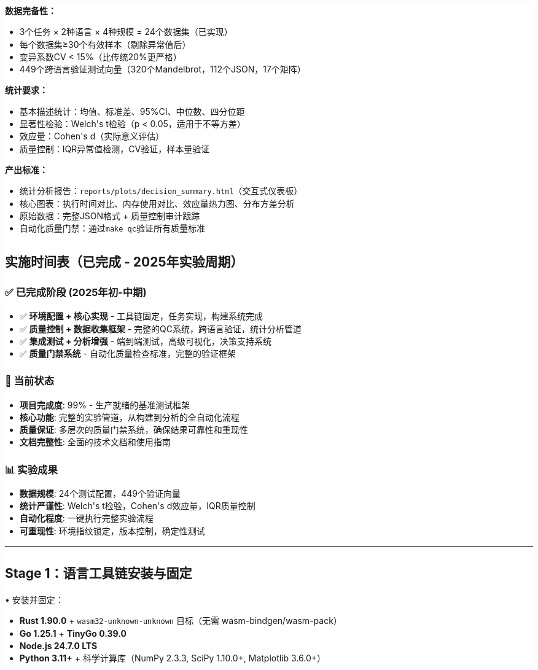 **数据完备性：**

- 3个任务 × 2种语言 × 4种规模 = 24个数据集（已实现）
- 每个数据集≥30个有效样本（剔除异常值后）
- 变异系数CV < 15%（比传统20%更严格）
- 449个跨语言验证测试向量（320个Mandelbrot，112个JSON，17个矩阵）

**统计要求：**

- 基本描述统计：均值、标准差、95%CI、中位数、四分位距
- 显著性检验：Welch's t检验（p < 0.05，适用于不等方差）
- 效应量：Cohen's d（实际意义评估）
- 质量控制：IQR异常值检测，CV验证，样本量验证

**产出标准：**

- 统计分析报告：`reports/plots/decision_summary.html`（交互式仪表板）
- 核心图表：执行时间对比、内存使用对比、效应量热力图、分布方差分析
- 原始数据：完整JSON格式 + 质量控制审计跟踪
- 自动化质量门禁：通过`make qc`验证所有质量标准

## 实施时间表（已完成 - 2025年实验周期）

### ✅ 已完成阶段 (2025年初-中期)

- ✅ **环境配置 + 核心实现** - 工具链固定，任务实现，构建系统完成
- ✅ **质量控制 + 数据收集框架** - 完整的QC系统，跨语言验证，统计分析管道
- ✅ **集成测试 + 分析增强** - 端到端测试，高级可视化，决策支持系统
- ✅ **质量门禁系统** - 自动化质量检查标准，完整的验证框架

### 🎯 **当前状态**

- **项目完成度**: 99% - 生产就绪的基准测试框架
- **核心功能**: 完整的实验管道，从构建到分析的全自动化流程
- **质量保证**: 多层次的质量门禁系统，确保结果可靠性和重现性
- **文档完整性**: 全面的技术文档和使用指南

### 📊 **实验成果**

- **数据规模**: 24个测试配置，449个验证向量
- **统计严谨性**: Welch's t检验，Cohen's d效应量，IQR质量控制
- **自动化程度**: 一键执行完整实验流程
- **可重现性**: 环境指纹锁定，版本控制，确定性测试

---

## Stage 1：语言工具链安装与固定

• 安装并固定：

- **Rust 1.90.0** + `wasm32-unknown-unknown` 目标（无需 wasm-bindgen/wasm-pack）
- **Go 1.25.1** + **TinyGo 0.39.0**
- **Node.js 24.7.0 LTS**
- **Python 3.11+** + 科学计算库（NumPy 2.3.3, SciPy 1.10.0+, Matplotlib 3.6.0+）
